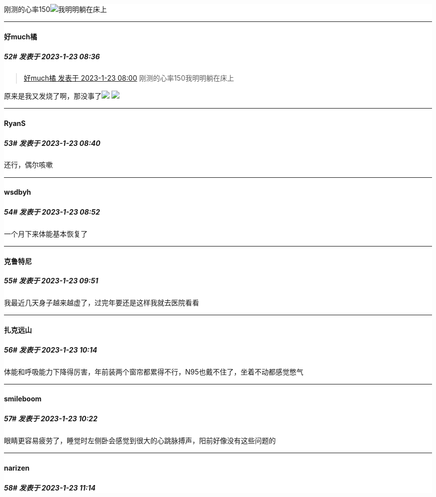 刚测的心率150<img src="https://static.saraba1st.com/image/smiley/face2017/018.png" referrerpolicy="no-referrer">我明明躺在床上

*****

####  好much橘  
##### 52#       发表于 2023-1-23 08:36

<blockquote><a href="httphttps://bbs.saraba1st.com/2b/forum.php?mod=redirect&amp;goto=findpost&amp;pid=59453883&amp;ptid=2115898" target="_blank">好much橘 发表于 2023-1-23 08:00</a>
刚测的心率150我明明躺在床上</blockquote>
原来是我又发烧了啊，那没事了<img src="https://static.saraba1st.com/image/smiley/face2017/020.png" referrerpolicy="no-referrer">
<img src="https://p.sda1.dev/9/5495735659417b1554bcecbc7f60a704/CMP_20230123083622880.jpg" referrerpolicy="no-referrer">

*****

####  RyanS  
##### 53#       发表于 2023-1-23 08:40

还行，偶尔咳嗽

*****

####  wsdbyh  
##### 54#       发表于 2023-1-23 08:52

一个月下来体能基本恢复了

*****

####  克鲁特尼  
##### 55#       发表于 2023-1-23 09:51

我最近几天身子越来越虚了，过完年要还是这样我就去医院看看

*****

####  扎克远山  
##### 56#       发表于 2023-1-23 10:14

体能和呼吸能力下降得厉害，年前装两个窗帘都累得不行，N95也戴不住了，坐着不动都感觉憋气

*****

####  smileboom  
##### 57#       发表于 2023-1-23 10:22

眼睛更容易疲劳了，睡觉时左侧卧会感觉到很大的心跳脉搏声，阳前好像没有这些问题的

*****

####  narizen  
##### 58#       发表于 2023-1-23 11:14
